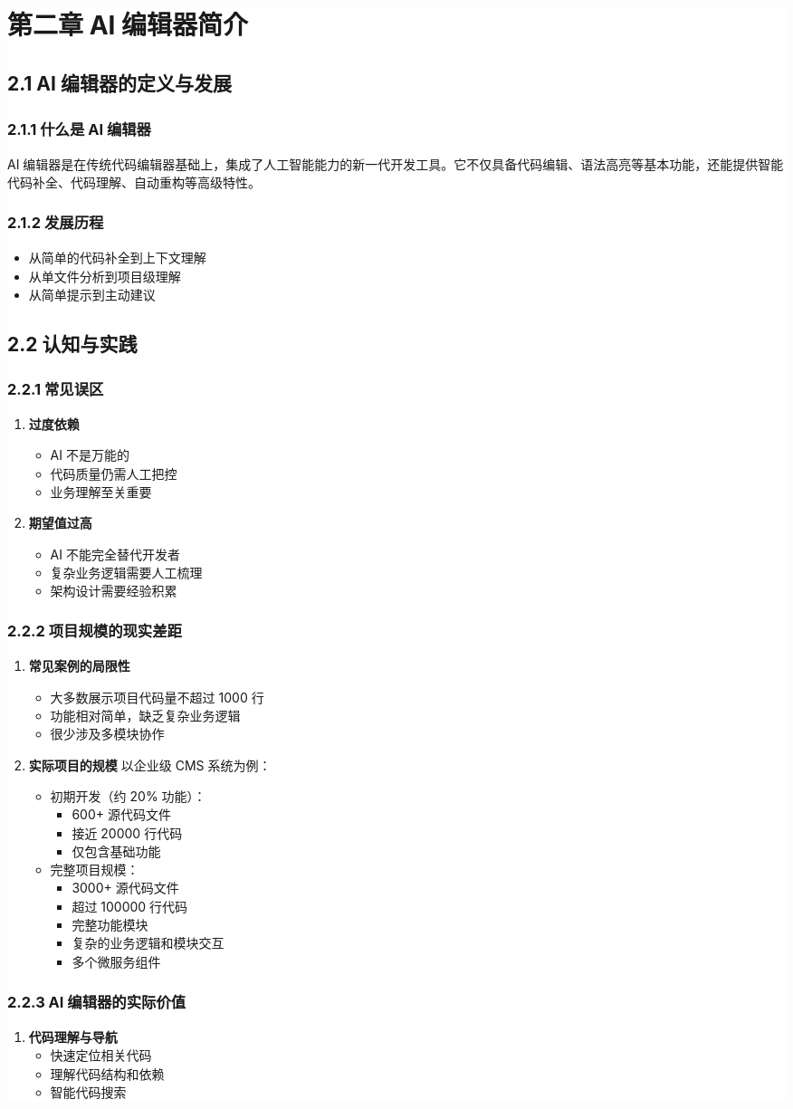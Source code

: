 # 第二章 AI 编辑器简介

## 2.1 AI 编辑器的定义与发展

### 2.1.1 什么是 AI 编辑器
AI 编辑器是在传统代码编辑器基础上，集成了人工智能能力的新一代开发工具。它不仅具备代码编辑、语法高亮等基本功能，还能提供智能代码补全、代码理解、自动重构等高级特性。

### 2.1.2 发展历程
- 从简单的代码补全到上下文理解
- 从单文件分析到项目级理解
- 从简单提示到主动建议

## 2.2 认知与实践

### 2.2.1 常见误区

1. **过度依赖**
   - AI 不是万能的
   - 代码质量仍需人工把控
   - 业务理解至关重要

2. **期望值过高**
   - AI 不能完全替代开发者
   - 复杂业务逻辑需要人工梳理
   - 架构设计需要经验积累

### 2.2.2 项目规模的现实差距

1. **常见案例的局限性**
   - 大多数展示项目代码量不超过 1000 行
   - 功能相对简单，缺乏复杂业务逻辑
   - 很少涉及多模块协作

2. **实际项目的规模**
以企业级 CMS 系统为例：
   - 初期开发（约 20% 功能）：
     * 600+ 源代码文件
     * 接近 20000 行代码
     * 仅包含基础功能
   - 完整项目规模：
     * 3000+ 源代码文件
     * 超过 100000 行代码
     * 完整功能模块
     * 复杂的业务逻辑和模块交互
     * 多个微服务组件

### 2.2.3 AI 编辑器的实际价值

1. **代码理解与导航**
   - 快速定位相关代码
   - 理解代码结构和依赖
   - 智能代码搜索
